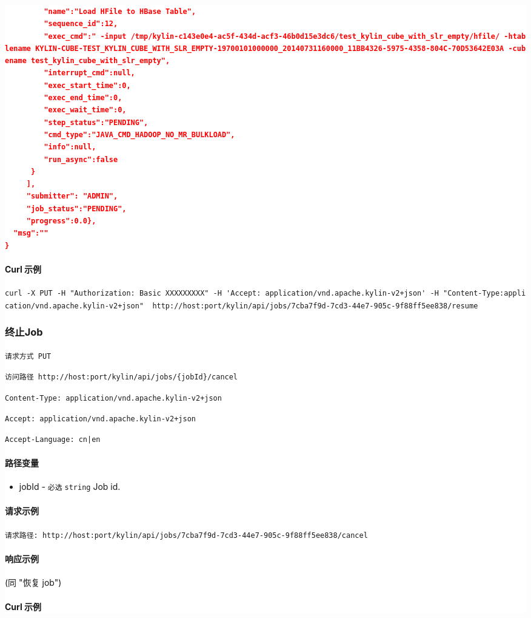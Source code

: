 ```json
         "name":"Load HFile to HBase Table",
         "sequence_id":12,
         "exec_cmd":" -input /tmp/kylin-c143e0e4-ac5f-434d-acf3-46b0d15e3dc6/test_kylin_cube_with_slr_empty/hfile/ -htablename KYLIN-CUBE-TEST_KYLIN_CUBE_WITH_SLR_EMPTY-19700101000000_20140731160000_11BB4326-5975-4358-804C-70D53642E03A -cubename test_kylin_cube_with_slr_empty",
         "interrupt_cmd":null,
         "exec_start_time":0,
         "exec_end_time":0,
         "exec_wait_time":0,
         "step_status":"PENDING",
         "cmd_type":"JAVA_CMD_HADOOP_NO_MR_BULKLOAD",
         "info":null,
         "run_async":false
      }
     ],
     "submitter": "ADMIN",
     "job_status":"PENDING",
     "progress":0.0},
  "msg":""
}
```

#### Curl 示例

```
curl -X PUT -H "Authorization: Basic XXXXXXXXX" -H 'Accept: application/vnd.apache.kylin-v2+json' -H "Content-Type:application/vnd.apache.kylin-v2+json"  http://host:port/kylin/api/jobs/7cba7f9d-7cd3-44e7-905c-9f88ff5ee838/resume
```

### 终止Job

`请求方式 PUT`

`访问路径 http://host:port/kylin/api/jobs/{jobId}/cancel`

`Content-Type: application/vnd.apache.kylin-v2+json`

`Accept: application/vnd.apache.kylin-v2+json`

`Accept-Language: cn|en` 

#### 路径变量
* jobId - `必选` `string` Job id.

#### 请求示例

`请求路径: http://host:port/kylin/api/jobs/7cba7f9d-7cd3-44e7-905c-9f88ff5ee838/cancel`

#### 响应示例
(同 "恢复 job")

#### Curl 示例
